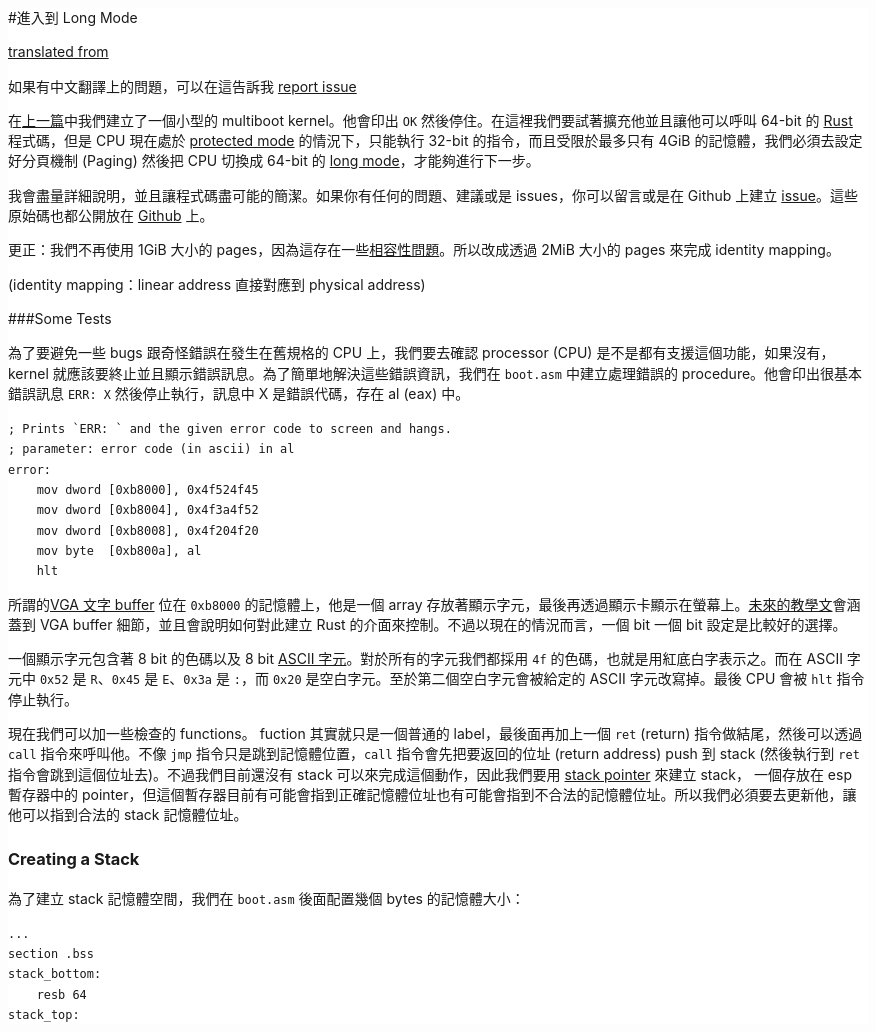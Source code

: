 #進入到 Long Mode

[translated from](http://os.phil-opp.com/entering-longmode.html)

如果有中文翻譯上的問題，可以在這告訴我 [report issue](https://github.com/ShawnHuang/blog_os/issues)

在[上一篇](http://os.phil-opp.com/multiboot-kernel.html)中我們建立了一個小型的 multiboot kernel。他會印出 `OK` 然後停住。在這裡我們要試著擴充他並且讓他可以呼叫 64-bit 的 [Rust](https://www.rust-lang.org/) 程式碼，但是 CPU 現在處於 [protected mode](https://en.wikipedia.org/wiki/Protected_mode) 的情況下，只能執行 32-bit 的指令，而且受限於最多只有 4GiB 的記憶體，我們必須去設定好分頁機制 (Paging) 然後把 CPU 切換成 64-bit 的 [long mode](https://en.wikipedia.org/wiki/Long_mode)，才能夠進行下一步。

我會盡量詳細說明，並且讓程式碼盡可能的簡潔。如果你有任何的問題、建議或是 issues，你可以留言或是在 Github 上建立 [issue](https://github.com/phil-opp/blog_os/issues)。這些原始碼也都公開放在 [Github](https://github.com/phil-opp/blog_os/tree/entering_longmode/src/arch/x86_64) 上。

更正：我們不再使用 1GiB 大小的 pages，因為這存在一些[相容性問題](https://github.com/phil-opp/blog_os/issues/17)。所以改成透過 2MiB 大小的 pages 來完成 identity mapping。 

(identity mapping：linear address 直接對應到 physical address)

###Some Tests

為了要避免一些 bugs 跟奇怪錯誤在發生在舊規格的 CPU 上，我們要去確認 processor (CPU) 是不是都有支援這個功能，如果沒有，kernel 就應該要終止並且顯示錯誤訊息。為了簡單地解決這些錯誤資訊，我們在 `boot.asm` 中建立處理錯誤的 procedure。他會印出很基本錯誤訊息 `ERR: X` 然後停止執行，訊息中 X 是錯誤代碼，存在 al (eax) 中。

```
; Prints `ERR: ` and the given error code to screen and hangs.
; parameter: error code (in ascii) in al
error:
    mov dword [0xb8000], 0x4f524f45
    mov dword [0xb8004], 0x4f3a4f52
    mov dword [0xb8008], 0x4f204f20
    mov byte  [0xb800a], al
    hlt
```

所謂的[VGA 文字 buffer](https://en.wikipedia.org/wiki/VGA-compatible_text_mode) 位在 `0xb8000` 的記憶體上，他是一個 array 存放著顯示字元，最後再透過顯示卡顯示在螢幕上。[未來的教學文](http://os.phil-opp.com/printing-to-screen.html)會涵蓋到 VGA buffer 細節，並且會說明如何對此建立 Rust 的介面來控制。不過以現在的情況而言，一個 bit 一個 bit 設定是比較好的選擇。

一個顯示字元包含著 8 bit 的色碼以及 8 bit [ASCII 字元](https://en.wikipedia.org/wiki/ASCII)。對於所有的字元我們都採用 `4f` 的色碼，也就是用紅底白字表示之。而在 ASCII 字元中 `0x52` 是 `R`、`0x45` 是 `E`、`0x3a` 是 `:`，而 `0x20` 是空白字元。至於第二個空白字元會被給定的 ASCII 字元改寫掉。最後 CPU 會被 `hlt` 指令停止執行。

現在我們可以加一些檢查的 functions。 fuction 其實就只是一個普通的 label，最後面再加上一個 `ret` (return) 指令做結尾，然後可以透過 `call` 指令來呼叫他。不像 `jmp` 指令只是跳到記憶體位置，`call` 指令會先把要返回的位址 (return address) push 到 stack (然後執行到 `ret` 指令會跳到這個位址去)。不過我們目前還沒有 stack 可以來完成這個動作，因此我們要用 [stack pointer](http://stackoverflow.com/a/1464052/866447) 來建立 stack， 一個存放在 esp 暫存器中的 pointer，但這個暫存器目前有可能會指到正確記憶體位址也有可能會指到不合法的記憶體位址。所以我們必須要去更新他，讓他可以指到合法的 stack 記憶體位址。

### Creating a Stack

為了建立 stack 記憶體空間，我們在 `boot.asm` 後面配置幾個 bytes 的記憶體大小：

```
...
section .bss
stack_bottom:
    resb 64
stack_top:
```
